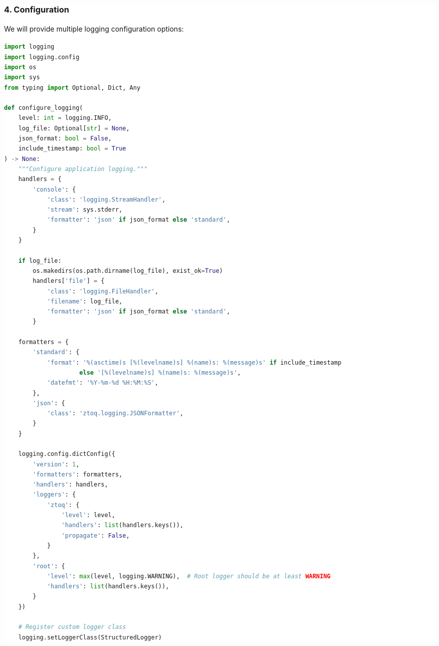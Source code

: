### 4. Configuration

We will provide multiple logging configuration options:

```python
import logging
import logging.config
import os
import sys
from typing import Optional, Dict, Any

def configure_logging(
    level: int = logging.INFO,
    log_file: Optional[str] = None,
    json_format: bool = False,
    include_timestamp: bool = True
) -> None:
    """Configure application logging."""
    handlers = {
        'console': {
            'class': 'logging.StreamHandler',
            'stream': sys.stderr,
            'formatter': 'json' if json_format else 'standard',
        }
    }
    
    if log_file:
        os.makedirs(os.path.dirname(log_file), exist_ok=True)
        handlers['file'] = {
            'class': 'logging.FileHandler',
            'filename': log_file,
            'formatter': 'json' if json_format else 'standard',
        }
    
    formatters = {
        'standard': {
            'format': '%(asctime)s [%(levelname)s] %(name)s: %(message)s' if include_timestamp 
                     else '[%(levelname)s] %(name)s: %(message)s',
            'datefmt': '%Y-%m-%d %H:%M:%S',
        },
        'json': {
            'class': 'ztoq.logging.JSONFormatter',
        }
    }
    
    logging.config.dictConfig({
        'version': 1,
        'formatters': formatters,
        'handlers': handlers,
        'loggers': {
            'ztoq': {
                'level': level,
                'handlers': list(handlers.keys()),
                'propagate': False,
            }
        },
        'root': {
            'level': max(level, logging.WARNING),  # Root logger should be at least WARNING
            'handlers': list(handlers.keys()),
        }
    })
    
    # Register custom logger class
    logging.setLoggerClass(StructuredLogger)
```